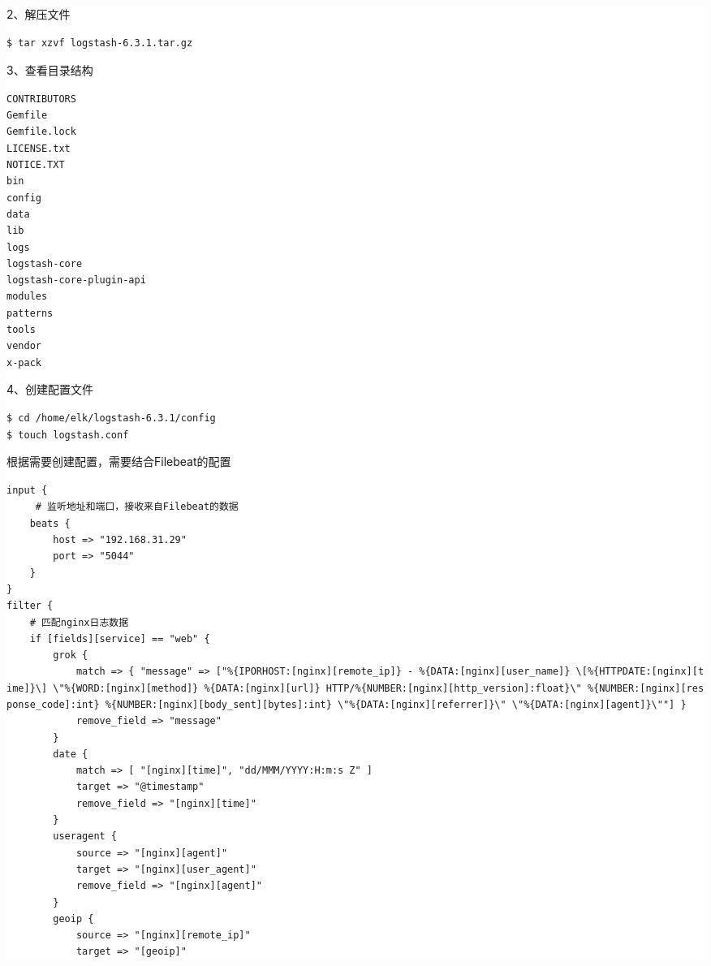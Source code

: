2、解压文件

```
$ tar xzvf logstash-6.3.1.tar.gz
```

3、查看目录结构

```
CONTRIBUTORS
Gemfile
Gemfile.lock
LICENSE.txt
NOTICE.TXT
bin
config
data
lib
logs
logstash-core
logstash-core-plugin-api
modules
patterns
tools
vendor
x-pack
```

4、创建配置文件

```
$ cd /home/elk/logstash-6.3.1/config
$ touch logstash.conf
```

根据需要创建配置，需要结合Filebeat的配置

```
input {
     # 监听地址和端口，接收来自Filebeat的数据
    beats {
        host => "192.168.31.29"
        port => "5044"
    }
}
filter {
    # 匹配nginx日志数据
    if [fields][service] == "web" {
        grok {
            match => { "message" => ["%{IPORHOST:[nginx][remote_ip]} - %{DATA:[nginx][user_name]} \[%{HTTPDATE:[nginx][time]}\] \"%{WORD:[nginx][method]} %{DATA:[nginx][url]} HTTP/%{NUMBER:[nginx][http_version]:float}\" %{NUMBER:[nginx][response_code]:int} %{NUMBER:[nginx][body_sent][bytes]:int} \"%{DATA:[nginx][referrer]}\" \"%{DATA:[nginx][agent]}\""] }
            remove_field => "message"
        }
        date {
            match => [ "[nginx][time]", "dd/MMM/YYYY:H:m:s Z" ]
            target => "@timestamp"
            remove_field => "[nginx][time]"
        }
        useragent {
            source => "[nginx][agent]"
            target => "[nginx][user_agent]"
            remove_field => "[nginx][agent]"
        }
        geoip {
            source => "[nginx][remote_ip]"
            target => "[geoip]"
```
